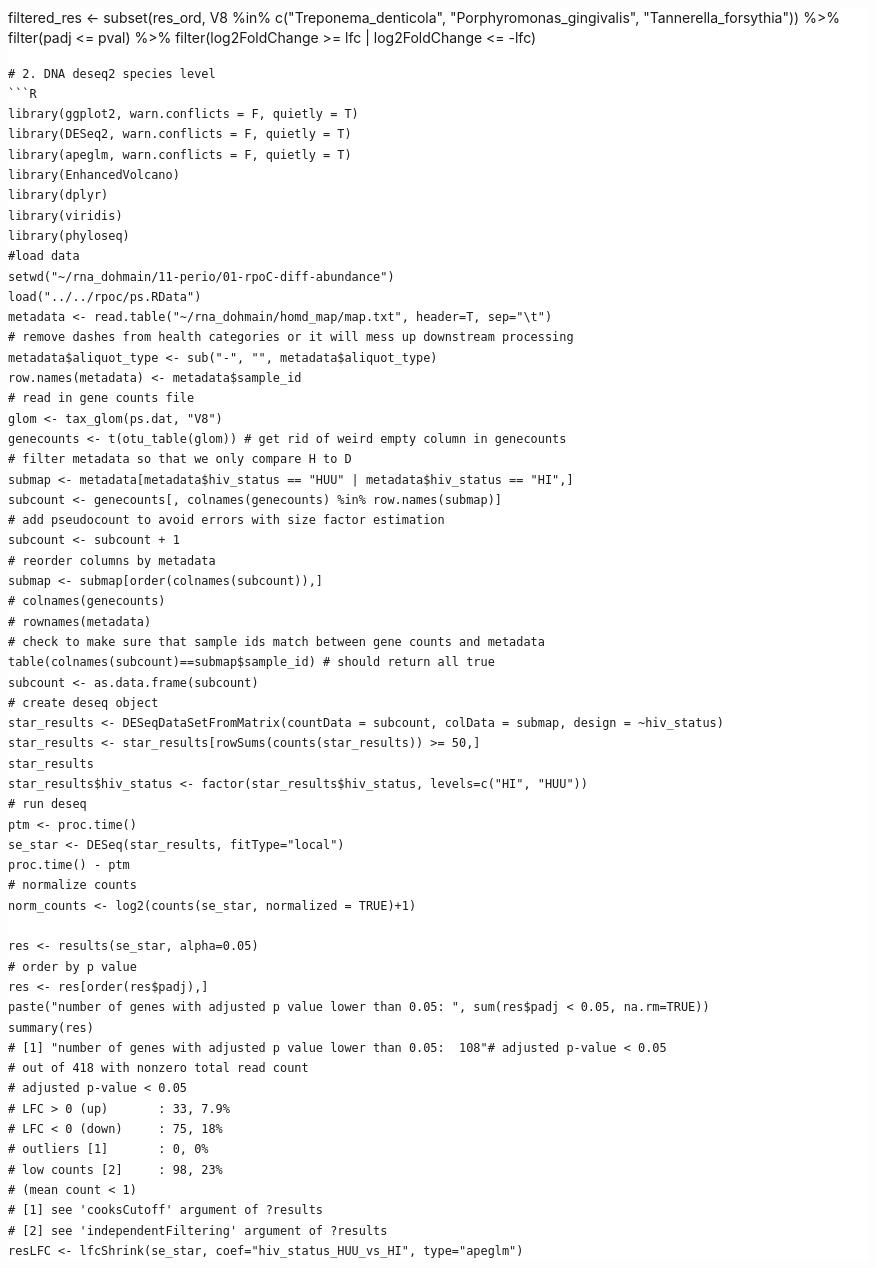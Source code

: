 filtered_res <- subset(res_ord, V8 %in% c("Treponema_denticola", "Porphyromonas_gingivalis", "Tannerella_forsythia")) %>%  filter(padj <= pval) %>% filter(log2FoldChange >= lfc | log2FoldChange <= -lfc) 
```
# 2. DNA deseq2 species level
```R
library(ggplot2, warn.conflicts = F, quietly = T)
library(DESeq2, warn.conflicts = F, quietly = T)
library(apeglm, warn.conflicts = F, quietly = T)
library(EnhancedVolcano)
library(dplyr)
library(viridis)
library(phyloseq)
#load data
setwd("~/rna_dohmain/11-perio/01-rpoC-diff-abundance")
load("../../rpoc/ps.RData")
metadata <- read.table("~/rna_dohmain/homd_map/map.txt", header=T, sep="\t")
# remove dashes from health categories or it will mess up downstream processing
metadata$aliquot_type <- sub("-", "", metadata$aliquot_type)
row.names(metadata) <- metadata$sample_id
# read in gene counts file
glom <- tax_glom(ps.dat, "V8")
genecounts <- t(otu_table(glom)) # get rid of weird empty column in genecounts
# filter metadata so that we only compare H to D
submap <- metadata[metadata$hiv_status == "HUU" | metadata$hiv_status == "HI",]
subcount <- genecounts[, colnames(genecounts) %in% row.names(submap)]
# add pseudocount to avoid errors with size factor estimation
subcount <- subcount + 1
# reorder columns by metadata 
submap <- submap[order(colnames(subcount)),]
# colnames(genecounts)
# rownames(metadata)
# check to make sure that sample ids match between gene counts and metadata
table(colnames(subcount)==submap$sample_id) # should return all true
subcount <- as.data.frame(subcount)
# create deseq object
star_results <- DESeqDataSetFromMatrix(countData = subcount, colData = submap, design = ~hiv_status)
star_results <- star_results[rowSums(counts(star_results)) >= 50,]
star_results
star_results$hiv_status <- factor(star_results$hiv_status, levels=c("HI", "HUU"))
# run deseq
ptm <- proc.time()
se_star <- DESeq(star_results, fitType="local")
proc.time() - ptm 
# normalize counts
norm_counts <- log2(counts(se_star, normalized = TRUE)+1)

res <- results(se_star, alpha=0.05)
# order by p value
res <- res[order(res$padj),]
paste("number of genes with adjusted p value lower than 0.05: ", sum(res$padj < 0.05, na.rm=TRUE))
summary(res)
# [1] "number of genes with adjusted p value lower than 0.05:  108"# adjusted p-value < 0.05
# out of 418 with nonzero total read count
# adjusted p-value < 0.05
# LFC > 0 (up)       : 33, 7.9%
# LFC < 0 (down)     : 75, 18%
# outliers [1]       : 0, 0%
# low counts [2]     : 98, 23%
# (mean count < 1)
# [1] see 'cooksCutoff' argument of ?results
# [2] see 'independentFiltering' argument of ?results
resLFC <- lfcShrink(se_star, coef="hiv_status_HUU_vs_HI", type="apeglm")
```